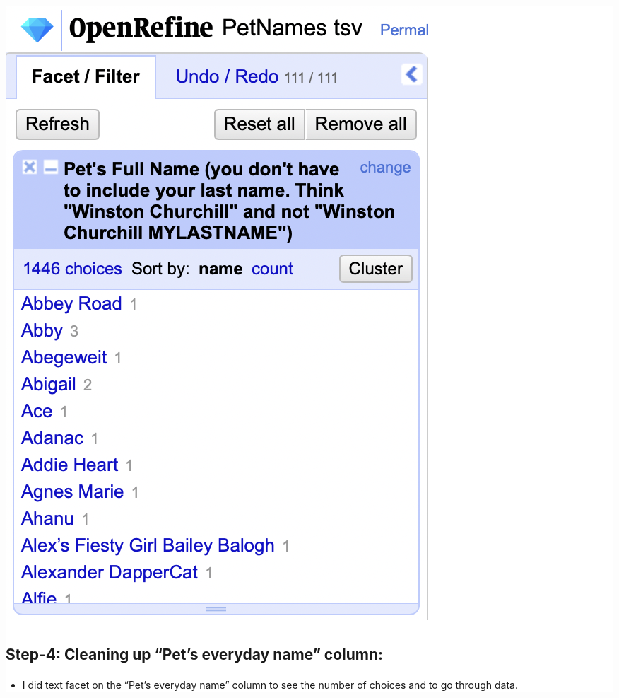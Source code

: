 ![image18](./pets%20fullname%20left.png)

## Step-4: Cleaning up “Pet’s everyday name” column:

- I did text facet on the “Pet’s everyday name” column to see the number
  of choices and to go through data.
